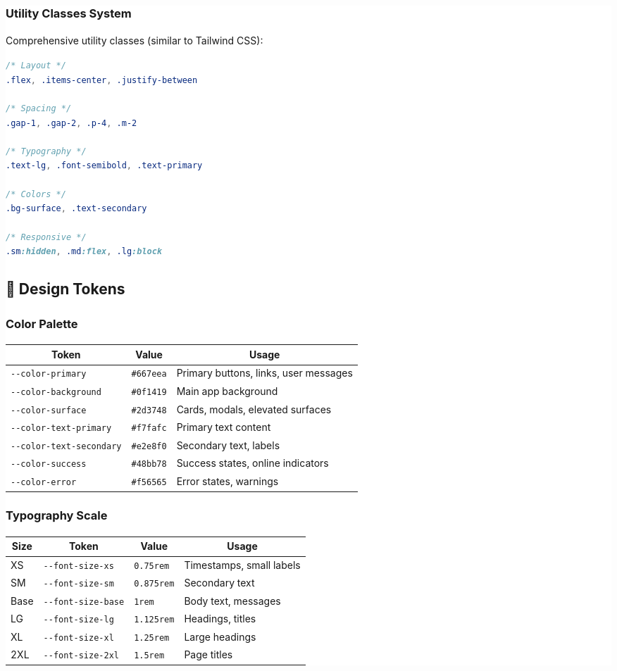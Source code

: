 ### **Utility Classes System**
Comprehensive utility classes (similar to Tailwind CSS):

```css
/* Layout */
.flex, .items-center, .justify-between

/* Spacing */
.gap-1, .gap-2, .p-4, .m-2

/* Typography */
.text-lg, .font-semibold, .text-primary

/* Colors */
.bg-surface, .text-secondary

/* Responsive */
.sm:hidden, .md:flex, .lg:block
```

## 🎨 **Design Tokens**

### **Color Palette**
| Token | Value | Usage |
|-------|--------|--------|
| `--color-primary` | `#667eea` | Primary buttons, links, user messages |
| `--color-background` | `#0f1419` | Main app background |
| `--color-surface` | `#2d3748` | Cards, modals, elevated surfaces |
| `--color-text-primary` | `#f7fafc` | Primary text content |
| `--color-text-secondary` | `#e2e8f0` | Secondary text, labels |
| `--color-success` | `#48bb78` | Success states, online indicators |
| `--color-error` | `#f56565` | Error states, warnings |

### **Typography Scale**
| Size | Token | Value | Usage |
|------|--------|--------|--------|
| XS | `--font-size-xs` | `0.75rem` | Timestamps, small labels |
| SM | `--font-size-sm` | `0.875rem` | Secondary text |
| Base | `--font-size-base` | `1rem` | Body text, messages |
| LG | `--font-size-lg` | `1.125rem` | Headings, titles |
| XL | `--font-size-xl` | `1.25rem` | Large headings |
| 2XL | `--font-size-2xl` | `1.5rem` | Page titles |
